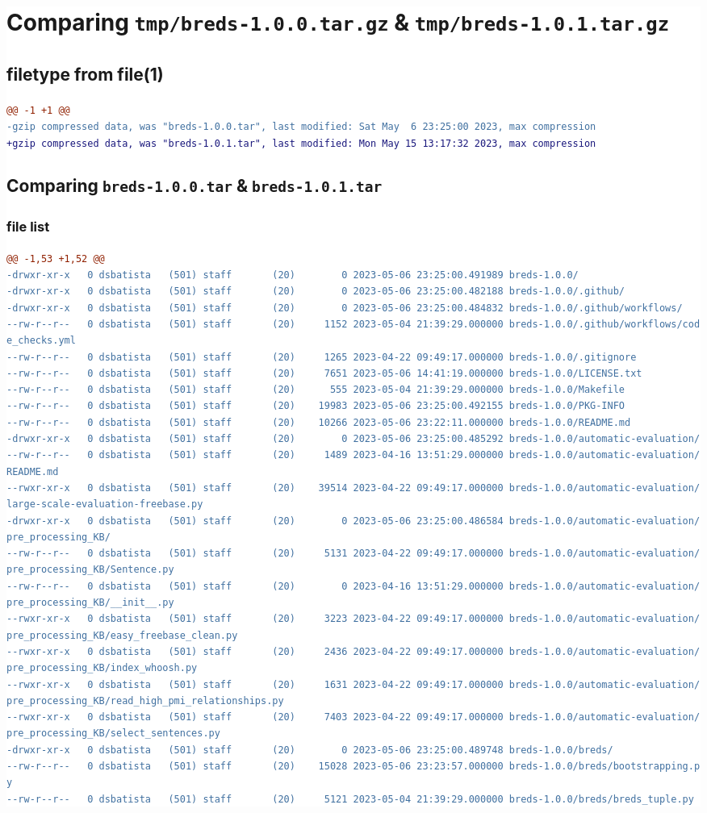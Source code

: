 # Comparing `tmp/breds-1.0.0.tar.gz` & `tmp/breds-1.0.1.tar.gz`

## filetype from file(1)

```diff
@@ -1 +1 @@
-gzip compressed data, was "breds-1.0.0.tar", last modified: Sat May  6 23:25:00 2023, max compression
+gzip compressed data, was "breds-1.0.1.tar", last modified: Mon May 15 13:17:32 2023, max compression
```

## Comparing `breds-1.0.0.tar` & `breds-1.0.1.tar`

### file list

```diff
@@ -1,53 +1,52 @@
-drwxr-xr-x   0 dsbatista   (501) staff       (20)        0 2023-05-06 23:25:00.491989 breds-1.0.0/
-drwxr-xr-x   0 dsbatista   (501) staff       (20)        0 2023-05-06 23:25:00.482188 breds-1.0.0/.github/
-drwxr-xr-x   0 dsbatista   (501) staff       (20)        0 2023-05-06 23:25:00.484832 breds-1.0.0/.github/workflows/
--rw-r--r--   0 dsbatista   (501) staff       (20)     1152 2023-05-04 21:39:29.000000 breds-1.0.0/.github/workflows/code_checks.yml
--rw-r--r--   0 dsbatista   (501) staff       (20)     1265 2023-04-22 09:49:17.000000 breds-1.0.0/.gitignore
--rw-r--r--   0 dsbatista   (501) staff       (20)     7651 2023-05-06 14:41:19.000000 breds-1.0.0/LICENSE.txt
--rw-r--r--   0 dsbatista   (501) staff       (20)      555 2023-05-04 21:39:29.000000 breds-1.0.0/Makefile
--rw-r--r--   0 dsbatista   (501) staff       (20)    19983 2023-05-06 23:25:00.492155 breds-1.0.0/PKG-INFO
--rw-r--r--   0 dsbatista   (501) staff       (20)    10266 2023-05-06 23:22:11.000000 breds-1.0.0/README.md
-drwxr-xr-x   0 dsbatista   (501) staff       (20)        0 2023-05-06 23:25:00.485292 breds-1.0.0/automatic-evaluation/
--rw-r--r--   0 dsbatista   (501) staff       (20)     1489 2023-04-16 13:51:29.000000 breds-1.0.0/automatic-evaluation/README.md
--rwxr-xr-x   0 dsbatista   (501) staff       (20)    39514 2023-04-22 09:49:17.000000 breds-1.0.0/automatic-evaluation/large-scale-evaluation-freebase.py
-drwxr-xr-x   0 dsbatista   (501) staff       (20)        0 2023-05-06 23:25:00.486584 breds-1.0.0/automatic-evaluation/pre_processing_KB/
--rw-r--r--   0 dsbatista   (501) staff       (20)     5131 2023-04-22 09:49:17.000000 breds-1.0.0/automatic-evaluation/pre_processing_KB/Sentence.py
--rw-r--r--   0 dsbatista   (501) staff       (20)        0 2023-04-16 13:51:29.000000 breds-1.0.0/automatic-evaluation/pre_processing_KB/__init__.py
--rwxr-xr-x   0 dsbatista   (501) staff       (20)     3223 2023-04-22 09:49:17.000000 breds-1.0.0/automatic-evaluation/pre_processing_KB/easy_freebase_clean.py
--rwxr-xr-x   0 dsbatista   (501) staff       (20)     2436 2023-04-22 09:49:17.000000 breds-1.0.0/automatic-evaluation/pre_processing_KB/index_whoosh.py
--rwxr-xr-x   0 dsbatista   (501) staff       (20)     1631 2023-04-22 09:49:17.000000 breds-1.0.0/automatic-evaluation/pre_processing_KB/read_high_pmi_relationships.py
--rwxr-xr-x   0 dsbatista   (501) staff       (20)     7403 2023-04-22 09:49:17.000000 breds-1.0.0/automatic-evaluation/pre_processing_KB/select_sentences.py
-drwxr-xr-x   0 dsbatista   (501) staff       (20)        0 2023-05-06 23:25:00.489748 breds-1.0.0/breds/
--rw-r--r--   0 dsbatista   (501) staff       (20)    15028 2023-05-06 23:23:57.000000 breds-1.0.0/breds/bootstrapping.py
--rw-r--r--   0 dsbatista   (501) staff       (20)     5121 2023-05-04 21:39:29.000000 breds-1.0.0/breds/breds_tuple.py
```